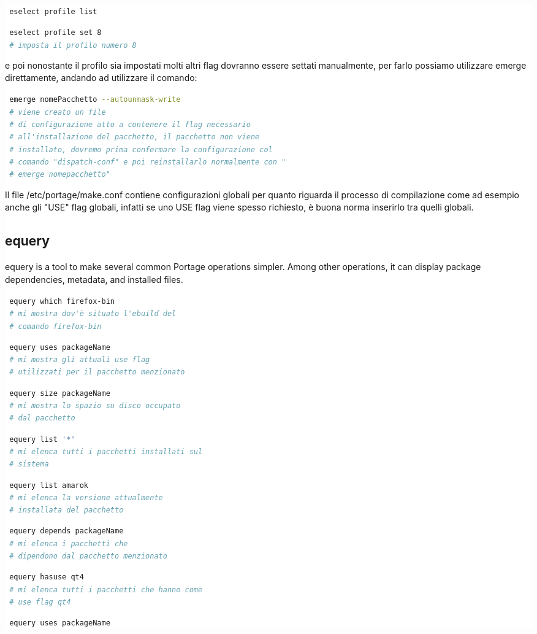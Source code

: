```sh
 eselect profile list
```
```sh
 eselect profile set 8
 # imposta il profilo numero 8
```
e poi nonostante il profilo sia impostati molti altri flag
dovranno essere settati manualmente, per farlo possiamo
utilizzare emerge direttamente, andando ad utilizzare il comando:

```sh
 emerge nomePacchetto --autounmask-write
 # viene creato un file
 # di configurazione atto a contenere il flag necessario
 # all'installazione del pacchetto, il pacchetto non viene
 # installato, dovremo prima confermare la configurazione col
 # comando "dispatch-conf" e poi reinstallarlo normalmente con "
 # emerge nomepacchetto"
```
Il file /etc/portage/make.conf contiene configurazioni globali
per quanto riguarda il processo di compilazione come ad esempio
anche gli "USE" flag globali, infatti se uno USE flag viene
spesso richiesto, è buona norma inserirlo tra quelli globali.

## equery


equery is a tool to make several common Portage operations
simpler. Among other operations, it can display package
dependencies, metadata, and installed files.

```sh
 equery which firefox-bin
 # mi mostra dov'è situato l'ebuild del
 # comando firefox-bin
```
```sh
 equery uses packageName
 # mi mostra gli attuali use flag
 # utilizzati per il pacchetto menzionato
```
```sh
 equery size packageName
 # mi mostra lo spazio su disco occupato
 # dal pacchetto
```
```sh
 equery list '*'
 # mi elenca tutti i pacchetti installati sul
 # sistema
```
```sh
 equery list amarok
 # mi elenca la versione attualmente
 # installata del pacchetto
```
```sh
 equery depends packageName
 # mi elenca i pacchetti che
 # dipendono dal pacchetto menzionato
```
```sh
 equery hasuse qt4
 # mi elenca tutti i pacchetti che hanno come
 # use flag qt4
```
```sh
 equery uses packageName
```
